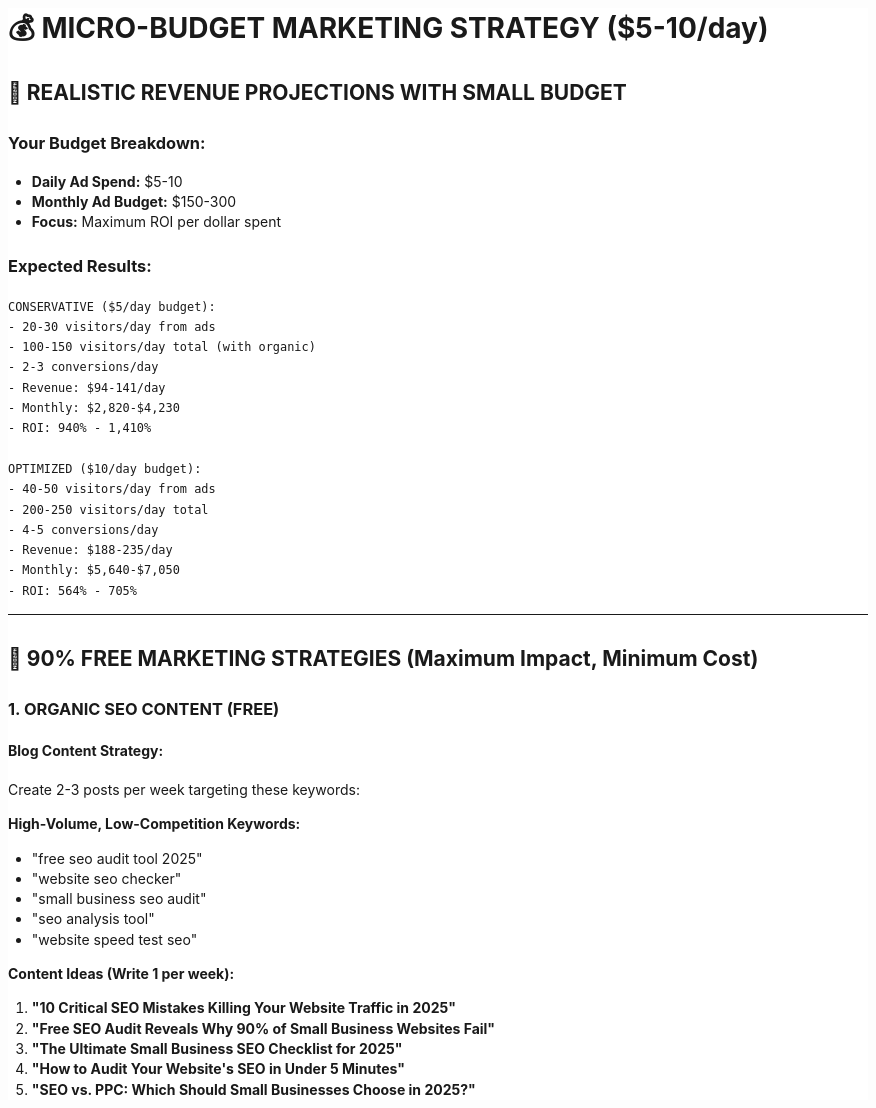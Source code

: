 # 💰 MICRO-BUDGET MARKETING STRATEGY ($5-10/day)

## 🎯 **REALISTIC REVENUE PROJECTIONS WITH SMALL BUDGET**

### **Your Budget Breakdown:**
- **Daily Ad Spend:** $5-10
- **Monthly Ad Budget:** $150-300
- **Focus:** Maximum ROI per dollar spent

### **Expected Results:**
```
CONSERVATIVE ($5/day budget):
- 20-30 visitors/day from ads
- 100-150 visitors/day total (with organic)
- 2-3 conversions/day
- Revenue: $94-141/day
- Monthly: $2,820-$4,230
- ROI: 940% - 1,410%

OPTIMIZED ($10/day budget):
- 40-50 visitors/day from ads  
- 200-250 visitors/day total
- 4-5 conversions/day
- Revenue: $188-235/day
- Monthly: $5,640-$7,050
- ROI: 564% - 705%
```

---

## 🚀 **90% FREE MARKETING STRATEGIES (Maximum Impact, Minimum Cost)**

### **1. ORGANIC SEO CONTENT (FREE)**

#### **Blog Content Strategy:**
Create 2-3 posts per week targeting these keywords:

**High-Volume, Low-Competition Keywords:**
- "free seo audit tool 2025"
- "website seo checker"
- "small business seo audit"
- "seo analysis tool"
- "website speed test seo"

**Content Ideas (Write 1 per week):**
1. **"10 Critical SEO Mistakes Killing Your Website Traffic in 2025"**
2. **"Free SEO Audit Reveals Why 90% of Small Business Websites Fail"**
3. **"The Ultimate Small Business SEO Checklist for 2025"**
4. **"How to Audit Your Website's SEO in Under 5 Minutes"**
5. **"SEO vs. PPC: Which Should Small Businesses Choose in 2025?"**
